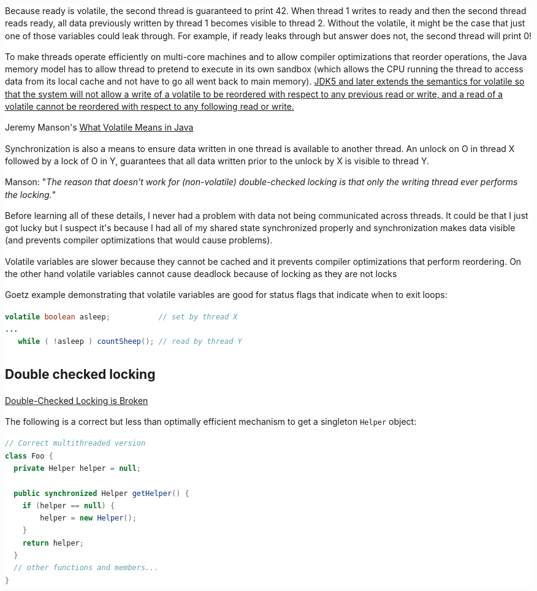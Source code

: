 Because ready is volatile, the second thread is guaranteed to print 42. When thread 1 writes to ready and then the second thread reads ready, all data previously written by thread 1 becomes visible to thread 2. Without the volatile, it might be the case that just one of those variables could leak through. For example, if ready leaks through but answer does not, the second thread will print 0!

To make threads operate efficiently on multi-core machines and to allow compiler optimizations that reorder operations, the Java memory model has to allow thread to pretend to execute in its own sandbox (which allows the CPU running the thread to access data from its local cache and not have to go all went back to main memory). [JDK5 and later extends the semantics for volatile so that the system will not allow a write of a volatile to be reordered with respect to any previous read or write, and a read of a volatile cannot be reordered with respect to any following read or write. ](http://www.cs.umd.edu/~pugh/java/memoryModel/DoubleCheckedLocking.html)

Jeremy Manson's [What Volatile Means in Java](http://jeremymanson.blogspot.com/2008/11/what-volatile-means-in-java.html)

Synchronization is also a means to ensure data written in one thread is available to another thread. An unlock on O in thread X followed by a lock of O in Y, guarantees that all data written prior to the unlock by X is visible to thread Y.

Manson: "*The reason that doesn't work for (non-volatile) double-checked locking is that only the writing thread ever performs the locking.*"

Before learning all of these details, I never had a problem with data not being communicated across threads. It could be that I just got lucky but I suspect it's because I had all of my shared state synchronized properly and synchronization makes data visible (and prevents compiler optimizations that would cause problems).

Volatile variables are slower because they cannot be cached and it prevents compiler optimizations that perform reordering. On the other hand volatile variables cannot cause deadlock because of locking as they are not locks

Goetz example demonstrating that volatile variables are good for status flags that indicate when to exit loops:

```java
volatile boolean asleep;           // set by thread X
...
   while ( !asleep ) countSheep(); // read by thread Y
```

## Double checked locking

[Double-Checked Locking is Broken](http://www.cs.umd.edu/~pugh/java/memoryModel/DoubleCheckedLocking.html)

The following is a correct but less than optimally efficient mechanism to get a singleton `Helper` object:

```java
// Correct multithreaded version
class Foo {
  private Helper helper = null;

  public synchronized Helper getHelper() {
    if (helper == null) {
        helper = new Helper();
	}
    return helper;
  }
  // other functions and members...
}
```
